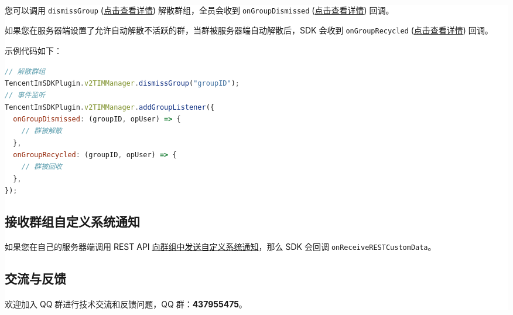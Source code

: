 您可以调用 `dismissGroup` ([点击查看详情](https://comm.qq.com/im/doc/RN/zh/Api/V2TIMManager/dismissGroup.html)) 解散群组，全员会收到 `onGroupDismissed` ([点击查看详情](https://comm.qq.com/im/doc/RN/zh/Callback/OnGroupDismissed.html)) 回调。

如果您在服务器端设置了允许自动解散不活跃的群，当群被服务器端自动解散后，SDK 会收到 `onGroupRecycled` ([点击查看详情](https://comm.qq.com/im/doc/RN/zh/Callback/OnGroupRecycled.html)) 回调。

示例代码如下：

```javascript
// 解散群组
TencentImSDKPlugin.v2TIMManager.dismissGroup("groupID");
// 事件监听
TencentImSDKPlugin.v2TIMManager.addGroupListener({
  onGroupDismissed: (groupID, opUser) => {
    // 群被解散
  },
  onGroupRecycled: (groupID, opUser) => {
    // 群被回收
  },
});
```

## 接收群组自定义系统通知

如果您在自己的服务器端调用 REST API [向群组中发送自定义系统通知](https://cloud.tencent.com/document/product/269/1630)，那么 SDK 会回调 `onReceiveRESTCustomData`。

## 交流与反馈

欢迎加入 QQ 群进行技术交流和反馈问题，QQ 群：**437955475**。
